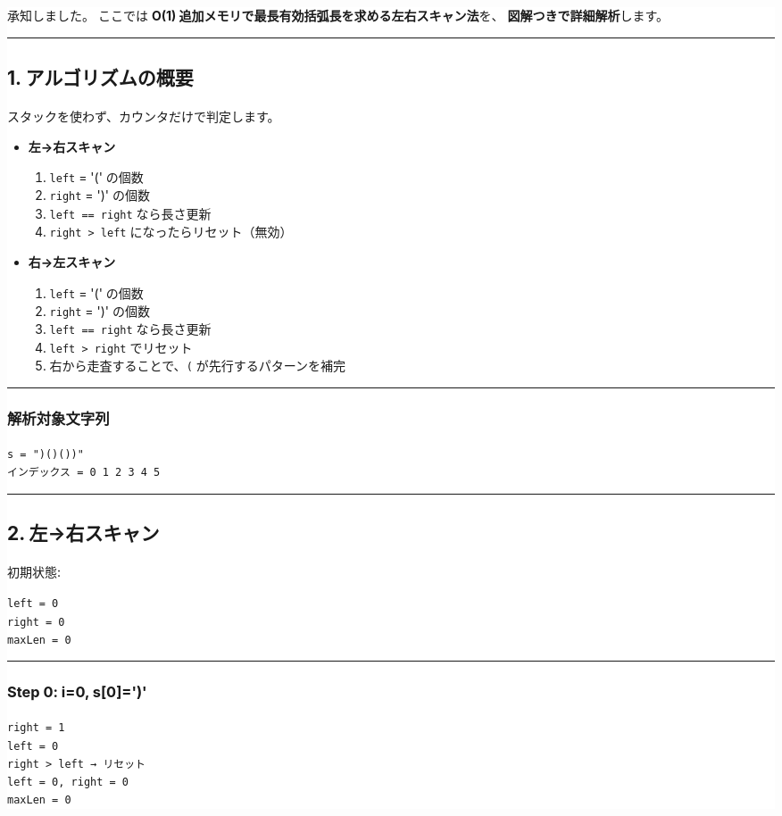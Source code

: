 承知しました。
ここでは **O(1) 追加メモリで最長有効括弧長を求める左右スキャン法**を、
**図解つきで詳細解析**します。

---

## **1. アルゴリズムの概要**

スタックを使わず、カウンタだけで判定します。

* **左→右スキャン**

  1. `left` = '(' の個数
  2. `right` = ')' の個数
  3. `left == right` なら長さ更新
  4. `right > left` になったらリセット（無効）

* **右→左スキャン**

  1. `left` = '(' の個数
  2. `right` = ')' の個数
  3. `left == right` なら長さ更新
  4. `left > right` でリセット
  5. 右から走査することで、`(` が先行するパターンを補完

---

### 解析対象文字列

```
s = ")()())"
インデックス = 0 1 2 3 4 5
```

---

## **2. 左→右スキャン**

初期状態:

```
left = 0
right = 0
maxLen = 0
```

---

### **Step 0: i=0, s\[0]=')'**

```
right = 1
left = 0
right > left → リセット
left = 0, right = 0
maxLen = 0
```
